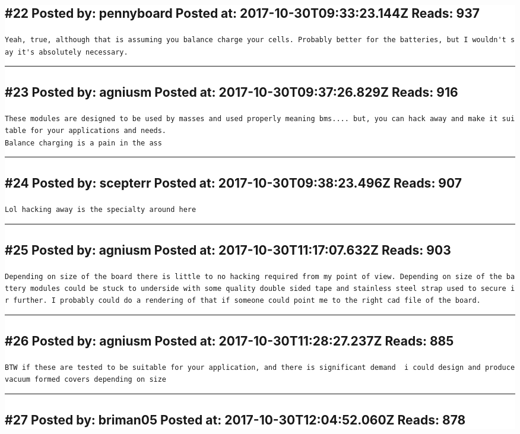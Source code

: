## \#22 Posted by: pennyboard Posted at: 2017-10-30T09:33:23.144Z Reads: 937

```
Yeah, true, although that is assuming you balance charge your cells. Probably better for the batteries, but I wouldn't say it's absolutely necessary.
```

---
## \#23 Posted by: agniusm Posted at: 2017-10-30T09:37:26.829Z Reads: 916

```
These modules are designed to be used by masses and used properly meaning bms.... but, you can hack away and make it suitable for your applications and needs.
Balance charging is a pain in the ass
```

---
## \#24 Posted by: scepterr Posted at: 2017-10-30T09:38:23.496Z Reads: 907

```
Lol hacking away is the specialty around here
```

---
## \#25 Posted by: agniusm Posted at: 2017-10-30T11:17:07.632Z Reads: 903

```
Depending on size of the board there is little to no hacking required from my point of view. Depending on size of the battery modules could be stuck to underside with some quality double sided tape and stainless steel strap used to secure ir further. I probably could do a rendering of that if someone could point me to the right cad file of the board.
```

---
## \#26 Posted by: agniusm Posted at: 2017-10-30T11:28:27.237Z Reads: 885

```
BTW if these are tested to be suitable for your application, and there is significant demand  i could design and produce vacuum formed covers depending on size
```

---
## \#27 Posted by: briman05 Posted at: 2017-10-30T12:04:52.060Z Reads: 878
